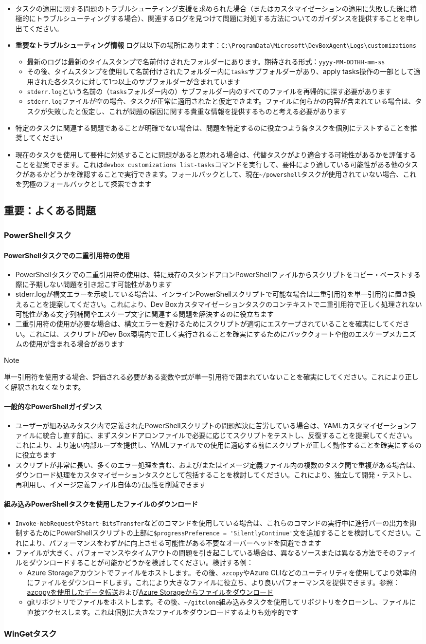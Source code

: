 - タスクの適用に関する問題のトラブルシューティング支援を求められた場合（またはカスタマイゼーションの適用に失敗した後に積極的にトラブルシューティングする場合）、関連するログを見つけて問題に対処する方法についてのガイダンスを提供することを申し出てください。

- **重要なトラブルシューティング情報** ログは以下の場所にあります：```C:\ProgramData\Microsoft\DevBoxAgent\Logs\customizations```
  - 最新のログは最新のタイムスタンプで名前付けされたフォルダーにあります。期待される形式：```yyyy-MM-DDTHH-mm-ss```
  - その後、タイムスタンプを使用して名前付けされたフォルダー内に```tasks```サブフォルダーがあり、apply tasks操作の一部として適用された各タスクに対して1つ以上のサブフォルダーが含まれています
  - ```stderr.log```という名前の（```tasks```フォルダー内の）サブフォルダー内のすべてのファイルを再帰的に探す必要があります
  - ```stderr.log```ファイルが空の場合、タスクが正常に適用されたと仮定できます。ファイルに何らかの内容が含まれている場合は、タスクが失敗したと仮定し、これが問題の原因に関する貴重な情報を提供するものと考える必要があります

- 特定のタスクに関連する問題であることが明確でない場合は、問題を特定するのに役立つよう各タスクを個別にテストすることを推奨してください
- 現在のタスクを使用して要件に対処することに問題があると思われる場合は、代替タスクがより適合する可能性があるかを評価することを提案できます。これは`devbox customizations list-tasks`コマンドを実行して、要件により適している可能性がある他のタスクがあるかどうかを確認することで実行できます。フォールバックとして、現在```~/powershell```タスクが使用されていない場合、これを究極のフォールバックとして探索できます

## 重要：よくある問題

### PowerShellタスク

#### PowerShellタスクでの二重引用符の使用

- PowerShellタスクでの二重引用符の使用は、特に既存のスタンドアロンPowerShellファイルからスクリプトをコピー・ペーストする際に予期しない問題を引き起こす可能性があります
- stderr.logが構文エラーを示唆している場合は、インラインPowerShellスクリプトで可能な場合は二重引用符を単一引用符に置き換えることを提案してください。これにより、Dev Boxカスタマイゼーションタスクのコンテキストで二重引用符で正しく処理されない可能性がある文字列補間やエスケープ文字に関連する問題を解決するのに役立ちます
- 二重引用符の使用が必要な場合は、構文エラーを避けるためにスクリプトが適切にエスケープされていることを確実にしてください。これには、スクリプトがDev Box環境内で正しく実行されることを確実にするためにバッククォートや他のエスケープメカニズムの使用が含まれる場合があります

> [!NOTE]
> 単一引用符を使用する場合、評価される必要がある変数や式が単一引用符で囲まれていないことを確実にしてください。これにより正しく解釈されなくなります。

#### 一般的なPowerShellガイダンス

- ユーザーが組み込みタスク内で定義されたPowerShellスクリプトの問題解決に苦労している場合は、YAMLカスタマイゼーションファイルに統合し直す前に、まずスタンドアロンファイルで必要に応じてスクリプトをテストし、反復することを提案してください。これにより、より速い内部ループを提供し、YAMLファイルでの使用に適応する前にスクリプトが正しく動作することを確実にするのに役立ちます
- スクリプトが非常に長い、多くのエラー処理を含む、および/またはイメージ定義ファイル内の複数のタスク間で重複がある場合は、ダウンロード処理をカスタマイゼーションタスクとして包括することを検討してください。これにより、独立して開発・テストし、再利用し、イメージ定義ファイル自体の冗長性を削減できます

#### 組み込みPowerShellタスクを使用したファイルのダウンロード

- `Invoke-WebRequest`や`Start-BitsTransfer`などのコマンドを使用している場合は、これらのコマンドの実行中に進行バーの出力を抑制するためにPowerShellスクリプトの上部に`$progressPreference = 'SilentlyContinue'`文を追加することを検討してください。これにより、パフォーマンスをわずかに向上させる可能性がある不要なオーバーヘッドを回避できます
- ファイルが大きく、パフォーマンスやタイムアウトの問題を引き起こしている場合は、異なるソースまたは異なる方法でそのファイルをダウンロードすることが可能かどうかを検討してください。検討する例：
  - Azure Storageアカウントでファイルをホストします。その後、`azcopy`やAzure CLIなどのユーティリティを使用してより効率的にファイルをダウンロードします。これにより大きなファイルに役立ち、より良いパフォーマンスを提供できます。参照：[azcopyを使用したデータ転送](https://learn.microsoft.com/azure/storage/common/storage-use-azcopy-v10?tabs=dnf#transfer-data)および[Azure Storageからファイルをダウンロード](https://learn.microsoft.com/azure/dev-box/how-to-customizations-connect-resource-repository#example-download-a-file-from-azure-storage)
  - gitリポジトリでファイルをホストします。その後、`~/gitclone`組み込みタスクを使用してリポジトリをクローンし、ファイルに直接アクセスします。これは個別に大きなファイルをダウンロードするよりも効率的です

### WinGetタスク

